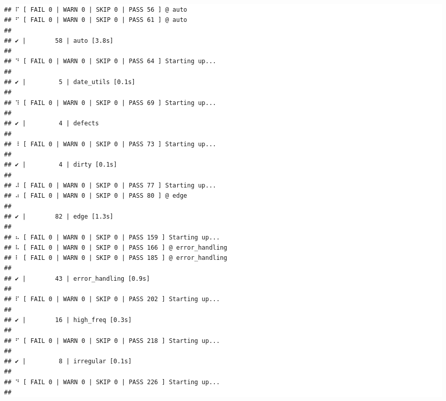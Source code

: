     ## ⠏ [ FAIL 0 | WARN 0 | SKIP 0 | PASS 56 ] @ auto                                                                         
    ## ⠋ [ FAIL 0 | WARN 0 | SKIP 0 | PASS 61 ] @ auto                                                                         
    ##                                                                                                                         
    ## ✔ |        58 | auto [3.8s]                                                                                             
    ## 
    ## ⠙ [ FAIL 0 | WARN 0 | SKIP 0 | PASS 64 ] Starting up...                                                                 
    ##                                                                                                                         
    ## ✔ |         5 | date_utils [0.1s]                                                                                       
    ## 
    ## ⠹ [ FAIL 0 | WARN 0 | SKIP 0 | PASS 69 ] Starting up...                                                                 
    ##                                                                                                                         
    ## ✔ |         4 | defects                                                                                                 
    ## 
    ## ⠸ [ FAIL 0 | WARN 0 | SKIP 0 | PASS 73 ] Starting up...                                                                 
    ##                                                                                                                         
    ## ✔ |         4 | dirty [0.1s]                                                                                            
    ## 
    ## ⠼ [ FAIL 0 | WARN 0 | SKIP 0 | PASS 77 ] Starting up...                                                                 
    ## ⠴ [ FAIL 0 | WARN 0 | SKIP 0 | PASS 80 ] @ edge                                                                         
    ##                                                                                                                         
    ## ✔ |        82 | edge [1.3s]                                                                                             
    ## 
    ## ⠦ [ FAIL 0 | WARN 0 | SKIP 0 | PASS 159 ] Starting up...                                                                
    ## ⠧ [ FAIL 0 | WARN 0 | SKIP 0 | PASS 166 ] @ error_handling                                                              
    ## ⠇ [ FAIL 0 | WARN 0 | SKIP 0 | PASS 185 ] @ error_handling                                                              
    ##                                                                                                                         
    ## ✔ |        43 | error_handling [0.9s]                                                                                   
    ## 
    ## ⠏ [ FAIL 0 | WARN 0 | SKIP 0 | PASS 202 ] Starting up...                                                                
    ##                                                                                                                         
    ## ✔ |        16 | high_freq [0.3s]                                                                                        
    ## 
    ## ⠋ [ FAIL 0 | WARN 0 | SKIP 0 | PASS 218 ] Starting up...                                                                
    ##                                                                                                                         
    ## ✔ |         8 | irregular [0.1s]                                                                                        
    ## 
    ## ⠙ [ FAIL 0 | WARN 0 | SKIP 0 | PASS 226 ] Starting up...                                                                
    ##                                                                                                                         